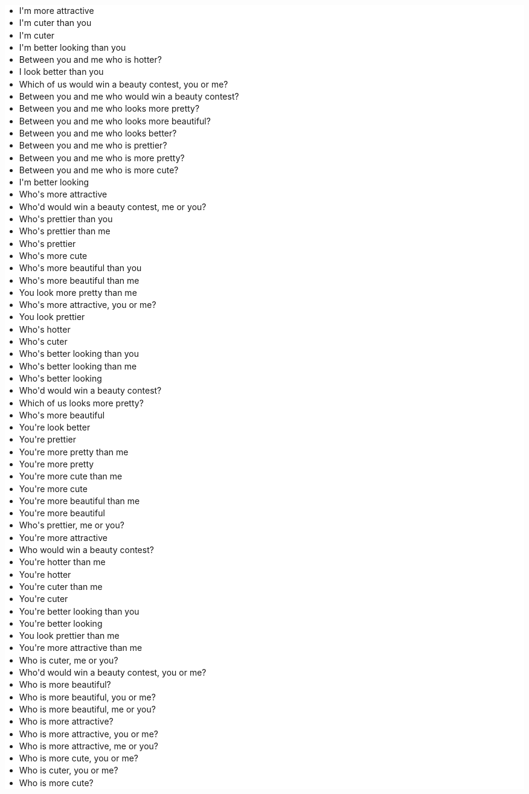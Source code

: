 - I'm more attractive
- I'm cuter than you
- I'm cuter
- I'm better looking than you
- Between you and me who is hotter?
- I look better than you
- Which of us would win a beauty contest, you or me?
- Between you and me who would win a beauty contest?
- Between you and me who looks more pretty?
- Between you and me who looks more beautiful?
- Between you and me who looks better?
- Between you and me who is prettier?
- Between you and me who is more pretty?
- Between you and me who is more cute?
- I'm better looking
- Who's more attractive
- Who'd would win a beauty contest, me or you?
- Who's prettier than you
- Who's prettier than me
- Who's prettier
- Who's more cute
- Who's more beautiful than you
- Who's more beautiful than me
- You look more pretty than me
- Who's more attractive, you or me?
- You look prettier
- Who's hotter
- Who's cuter
- Who's better looking than you
- Who's better looking than me
- Who's better looking
- Who'd would win a beauty contest?
- Which of us looks more pretty?
- Who's more beautiful
- You're look better
- You're prettier
- You're more pretty than me
- You're more pretty
- You're more cute than me
- You're more cute
- You're more beautiful than me
- You're more beautiful
- Who's prettier, me or you?
- You're more attractive
- Who would win a beauty contest?
- You're hotter than me
- You're hotter
- You're cuter than me
- You're cuter
- You're better looking than you
- You're better looking
- You look prettier than me
- You're more attractive than me
- Who is cuter, me or you?
- Who'd would win a beauty contest, you or me?
- Who is more beautiful?
- Who is more beautiful, you or me?
- Who is more beautiful, me or you?
- Who is more attractive?
- Who is more attractive, you or me?
- Who is more attractive, me or you?
- Who is more cute, you or me?
- Who is cuter, you or me?
- Who is more cute?